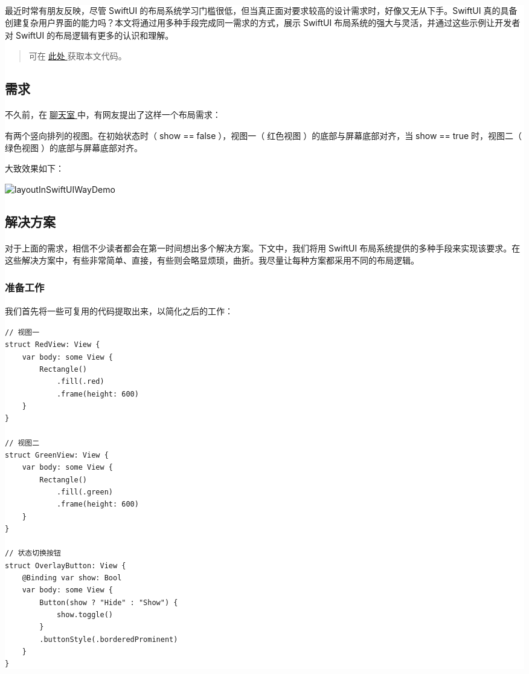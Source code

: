 最近时常有朋友反映，尽管 SwiftUI 的布局系统学习门槛很低，但当真正面对要求较高的设计需求时，好像又无从下手。SwiftUI
真的具备创建复杂用户界面的能力吗？本文将通过用多种手段完成同一需求的方式，展示 SwiftUI 布局系统的强大与灵活，并通过这些示例让开发者对
SwiftUI 的布局逻辑有更多的认识和理解。

> 可在 [ 此处
> ](https://github.com/fatbobman/BlogCodes/tree/main/LayoutInTheSwiftUIWay)
> 获取本文代码。

## 需求

不久前，在 [ 聊天室 ](https://discord.gg/ApqXmy5pQJ) 中，有网友提出了这样一个布局需求：

有两个竖向排列的视图。在初始状态时（ show == false ），视图一（ 红色视图 ）的底部与屏幕底部对齐，当 show == true 时，视图二（
绿色视图 ）的底部与屏幕底部对齐。

大致效果如下：

![layoutInSwiftUIWayDemo](https://cdn.fatbobman.com/layoutInSwiftUIWayDemo_2023-02-28_11.23.58.2023-02-28%2011_24_54.gif)

## 解决方案

对于上面的需求，相信不少读者都会在第一时间想出多个解决方案。下文中，我们将用 SwiftUI
布局系统提供的多种手段来实现该要求。在这些解决方案中，有些非常简单、直接，有些则会略显烦琐，曲折。我尽量让每种方案都采用不同的布局逻辑。

### 准备工作

我们首先将一些可复用的代码提取出来，以简化之后的工作：

    // 视图一
    struct RedView: View {
        var body: some View {
            Rectangle()
                .fill(.red)
                .frame(height: 600)
        }
    }

    // 视图二
    struct GreenView: View {
        var body: some View {
            Rectangle()
                .fill(.green)
                .frame(height: 600)
        }
    }

    // 状态切换按钮
    struct OverlayButton: View {
        @Binding var show: Bool
        var body: some View {
            Button(show ? "Hide" : "Show") {
                show.toggle()
            }
            .buttonStyle(.borderedProminent)
        }
    }
